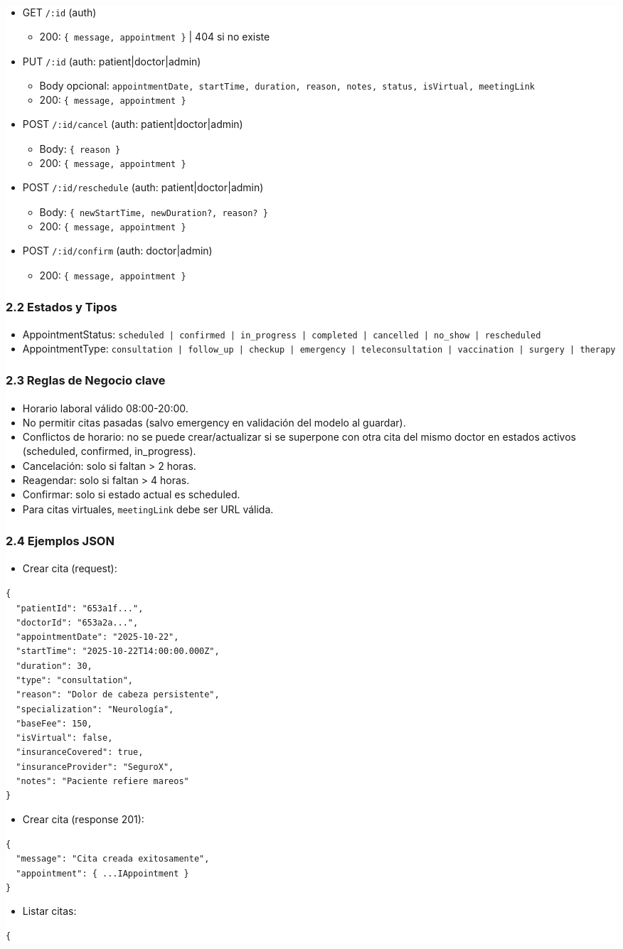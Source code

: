- GET `/:id` (auth)
  - 200: `{ message, appointment }` | 404 si no existe

- PUT `/:id` (auth: patient|doctor|admin)
  - Body opcional: `appointmentDate, startTime, duration, reason, notes, status, isVirtual, meetingLink`
  - 200: `{ message, appointment }`

- POST `/:id/cancel` (auth: patient|doctor|admin)
  - Body: `{ reason }`
  - 200: `{ message, appointment }`

- POST `/:id/reschedule` (auth: patient|doctor|admin)
  - Body: `{ newStartTime, newDuration?, reason? }`
  - 200: `{ message, appointment }`

- POST `/:id/confirm` (auth: doctor|admin)
  - 200: `{ message, appointment }`

### 2.2 Estados y Tipos

- AppointmentStatus: `scheduled | confirmed | in_progress | completed | cancelled | no_show | rescheduled`
- AppointmentType: `consultation | follow_up | checkup | emergency | teleconsultation | vaccination | surgery | therapy`

### 2.3 Reglas de Negocio clave

- Horario laboral válido 08:00-20:00.
- No permitir citas pasadas (salvo emergency en validación del modelo al guardar).
- Conflictos de horario: no se puede crear/actualizar si se superpone con otra cita del mismo doctor en estados activos (scheduled, confirmed, in_progress).
- Cancelación: solo si faltan > 2 horas.
- Reagendar: solo si faltan > 4 horas.
- Confirmar: solo si estado actual es scheduled.
- Para citas virtuales, `meetingLink` debe ser URL válida.

### 2.4 Ejemplos JSON

- Crear cita (request):
```
{
  "patientId": "653a1f...",
  "doctorId": "653a2a...",
  "appointmentDate": "2025-10-22",
  "startTime": "2025-10-22T14:00:00.000Z",
  "duration": 30,
  "type": "consultation",
  "reason": "Dolor de cabeza persistente",
  "specialization": "Neurología",
  "baseFee": 150,
  "isVirtual": false,
  "insuranceCovered": true,
  "insuranceProvider": "SeguroX",
  "notes": "Paciente refiere mareos" 
}
```
- Crear cita (response 201):
```
{
  "message": "Cita creada exitosamente",
  "appointment": { ...IAppointment }
}
```
- Listar citas:
```
{
```